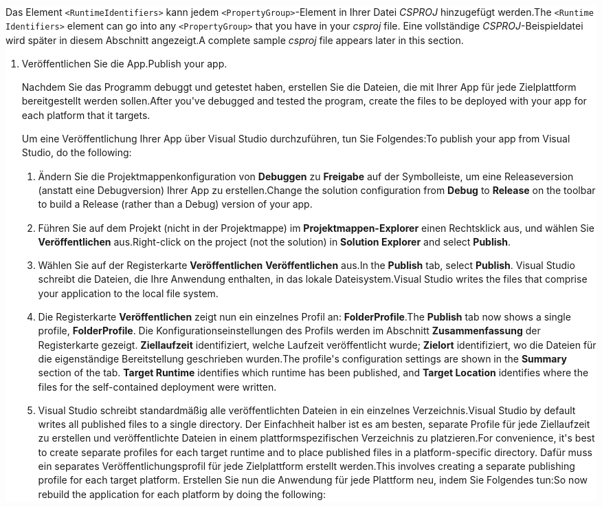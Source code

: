    <span data-ttu-id="c9979-194">Das Element `<RuntimeIdentifiers>` kann jedem `<PropertyGroup>`-Element in Ihrer Datei *CSPROJ* hinzugefügt werden.</span><span class="sxs-lookup"><span data-stu-id="c9979-194">The `<RuntimeIdentifiers>` element can go into any `<PropertyGroup>` that you have in your *csproj* file.</span></span> <span data-ttu-id="c9979-195">Eine vollständige *CSPROJ*-Beispieldatei wird später in diesem Abschnitt angezeigt.</span><span class="sxs-lookup"><span data-stu-id="c9979-195">A complete sample *csproj* file appears later in this section.</span></span>

1. <span data-ttu-id="c9979-196">Veröffentlichen Sie die App.</span><span class="sxs-lookup"><span data-stu-id="c9979-196">Publish your app.</span></span>

   <span data-ttu-id="c9979-197">Nachdem Sie das Programm debuggt und getestet haben, erstellen Sie die Dateien, die mit Ihrer App für jede Zielplattform bereitgestellt werden sollen.</span><span class="sxs-lookup"><span data-stu-id="c9979-197">After you've debugged and tested the program, create the files to be deployed with your app for each platform that it targets.</span></span>

   <span data-ttu-id="c9979-198">Um eine Veröffentlichung Ihrer App über Visual Studio durchzuführen, tun Sie Folgendes:</span><span class="sxs-lookup"><span data-stu-id="c9979-198">To publish your app from Visual Studio, do the following:</span></span>

      1. <span data-ttu-id="c9979-199">Ändern Sie die Projektmappenkonfiguration von **Debuggen** zu **Freigabe** auf der Symbolleiste, um eine Releaseversion (anstatt eine Debugversion) Ihrer App zu erstellen.</span><span class="sxs-lookup"><span data-stu-id="c9979-199">Change the solution configuration from **Debug** to **Release** on the toolbar to build a Release (rather than a Debug) version of your app.</span></span>

      1. <span data-ttu-id="c9979-200">Führen Sie auf dem Projekt (nicht in der Projektmappe) im **Projektmappen-Explorer** einen Rechtsklick aus, und wählen Sie **Veröffentlichen** aus.</span><span class="sxs-lookup"><span data-stu-id="c9979-200">Right-click on the project (not the solution) in **Solution Explorer** and select **Publish**.</span></span>

      1. <span data-ttu-id="c9979-201">Wählen Sie auf der Registerkarte **Veröffentlichen** **Veröffentlichen** aus.</span><span class="sxs-lookup"><span data-stu-id="c9979-201">In the **Publish** tab, select **Publish**.</span></span> <span data-ttu-id="c9979-202">Visual Studio schreibt die Dateien, die Ihre Anwendung enthalten, in das lokale Dateisystem.</span><span class="sxs-lookup"><span data-stu-id="c9979-202">Visual Studio writes the files that comprise your application to the local file system.</span></span>

      1. <span data-ttu-id="c9979-203">Die Registerkarte **Veröffentlichen** zeigt nun ein einzelnes Profil an: **FolderProfile**.</span><span class="sxs-lookup"><span data-stu-id="c9979-203">The **Publish** tab now shows a single profile, **FolderProfile**.</span></span> <span data-ttu-id="c9979-204">Die Konfigurationseinstellungen des Profils werden im Abschnitt **Zusammenfassung** der Registerkarte gezeigt. **Ziellaufzeit** identifiziert, welche Laufzeit veröffentlicht wurde; **Zielort** identifiziert, wo die Dateien für die eigenständige Bereitstellung geschrieben wurden.</span><span class="sxs-lookup"><span data-stu-id="c9979-204">The profile's configuration settings are shown in the **Summary** section of the tab. **Target Runtime** identifies which runtime has been published, and **Target Location** identifies where the files for the self-contained deployment were written.</span></span>

      1. <span data-ttu-id="c9979-205">Visual Studio schreibt standardmäßig alle veröffentlichten Dateien in ein einzelnes Verzeichnis.</span><span class="sxs-lookup"><span data-stu-id="c9979-205">Visual Studio by default writes all published files to a single directory.</span></span> <span data-ttu-id="c9979-206">Der Einfachheit halber ist es am besten, separate Profile für jede Ziellaufzeit zu erstellen und veröffentlichte Dateien in einem plattformspezifischen Verzeichnis zu platzieren.</span><span class="sxs-lookup"><span data-stu-id="c9979-206">For convenience, it's best to create separate profiles for each target runtime and to place published files in a platform-specific directory.</span></span> <span data-ttu-id="c9979-207">Dafür muss ein separates Veröffentlichungsprofil für jede Zielplattform erstellt werden.</span><span class="sxs-lookup"><span data-stu-id="c9979-207">This involves creating a separate publishing profile for each target platform.</span></span> <span data-ttu-id="c9979-208">Erstellen Sie nun die Anwendung für jede Plattform neu, indem Sie Folgendes tun:</span><span class="sxs-lookup"><span data-stu-id="c9979-208">So now rebuild the application for each platform by doing the following:</span></span>
